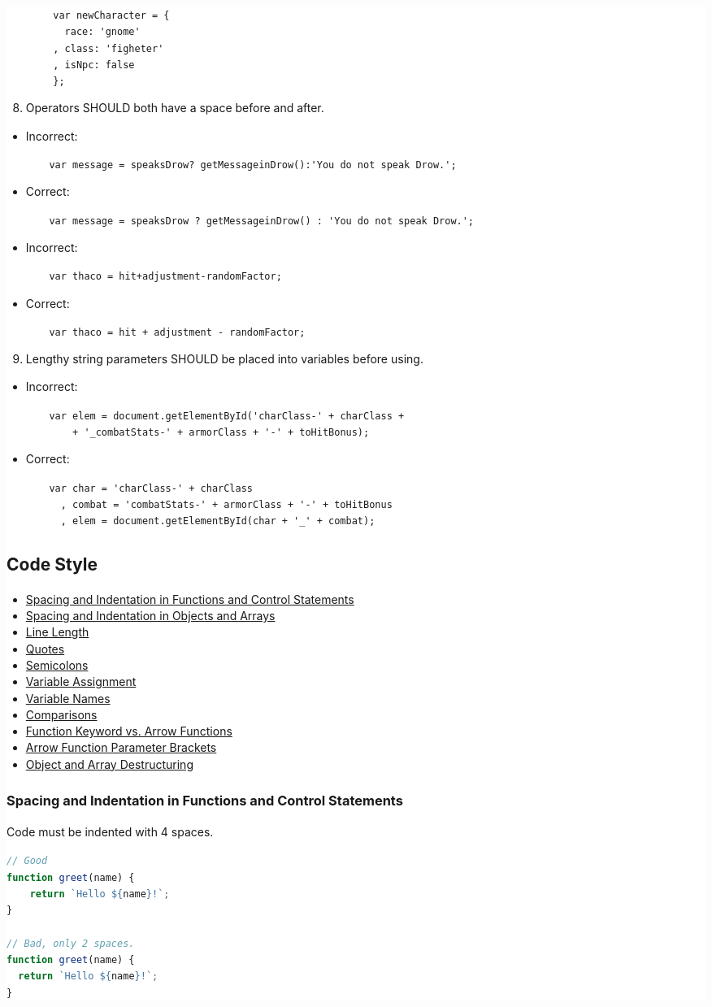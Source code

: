             var newCharacter = {
              race: 'gnome'
            , class: 'figheter'
            , isNpc: false
            };

8. Operators SHOULD both have a space before and after.
  - Incorrect:

            var message = speaksDrow? getMessageinDrow():'You do not speak Drow.';
  - Correct:

            var message = speaksDrow ? getMessageinDrow() : 'You do not speak Drow.';
  - Incorrect:

            var thaco = hit+adjustment-randomFactor;
  - Correct:

            var thaco = hit + adjustment - randomFactor;

9. Lengthy string parameters SHOULD be placed into variables before
    using.
  - Incorrect:

            var elem = document.getElementById('charClass-' + charClass +
                + '_combatStats-' + armorClass + '-' + toHitBonus);
  - Correct:

            var char = 'charClass-' + charClass
              , combat = 'combatStats-' + armorClass + '-' + toHitBonus
              , elem = document.getElementById(char + '_' + combat);


## Code Style

- [Spacing and Indentation in Functions and Control Statements](#spacing-and-indentation-in-functions-and-control-statements)
- [Spacing and Indentation in Objects and Arrays](#spacing-and-indentation-in-objects-and-arrays)
- [Line Length](#line-length)
- [Quotes](#quotes)
- [Semicolons](#semicolons)
- [Variable Assignment](#variable-assignment)
- [Variable Names](#variable-names)
- [Comparisons](#comperisons)
- [Function Keyword vs. Arrow Functions](#function-keyword-vs-arrow-functions)
- [Arrow Function Parameter Brackets](#arrow-function-parameter-brackets)
- [Object and Array Destructuring](#object-and-array-destructuring)

### Spacing and Indentation in Functions and Control Statements

Code must be indented with 4 spaces.

```js
// Good
function greet(name) {
    return `Hello ${name}!`;
}

// Bad, only 2 spaces.
function greet(name) {
  return `Hello ${name}!`;
}
```
